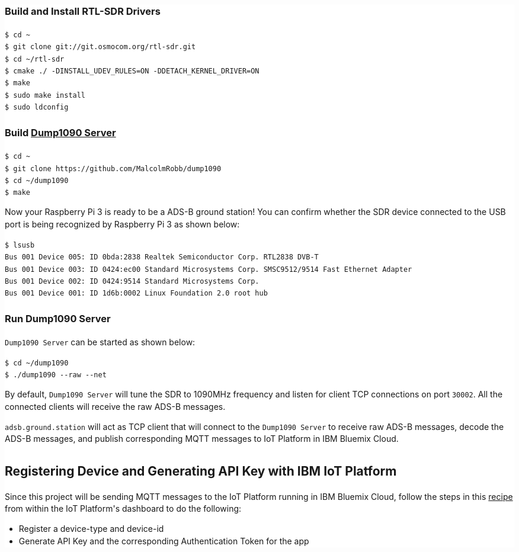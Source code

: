 ### Build and Install RTL-SDR Drivers
```
$ cd ~
$ git clone git://git.osmocom.org/rtl-sdr.git
$ cd ~/rtl-sdr
$ cmake ./ -DINSTALL_UDEV_RULES=ON -DDETACH_KERNEL_DRIVER=ON
$ make
$ sudo make install
$ sudo ldconfig
```

### Build [Dump1090 Server](https://github.com/MalcolmRobb/dump1090)
```
$ cd ~
$ git clone https://github.com/MalcolmRobb/dump1090
$ cd ~/dump1090
$ make
```

Now your Raspberry Pi 3 is ready to be a ADS-B ground station! You can confirm whether the SDR
device connected to the USB port is being recognized by Raspberry Pi 3 as shown below:

```
$ lsusb
Bus 001 Device 005: ID 0bda:2838 Realtek Semiconductor Corp. RTL2838 DVB-T
Bus 001 Device 003: ID 0424:ec00 Standard Microsystems Corp. SMSC9512/9514 Fast Ethernet Adapter
Bus 001 Device 002: ID 0424:9514 Standard Microsystems Corp.
Bus 001 Device 001: ID 1d6b:0002 Linux Foundation 2.0 root hub
```

### Run Dump1090 Server

`Dump1090 Server` can be started as shown below:

```
$ cd ~/dump1090
$ ./dump1090 --raw --net
```

By default, `Dump1090 Server` will tune the SDR to 1090MHz frequency and listen for client TCP
connections on port `30002`. All the connected clients will receive the raw ADS-B messages.

`adsb.ground.station` will act as TCP client that will connect to the `Dump1090 Server` to
receive raw ADS-B messages, decode the ADS-B messages, and publish corresponding MQTT messages
to IoT Platform in IBM Bluemix Cloud.

## Registering Device and Generating API Key with IBM IoT Platform
Since this project will be sending MQTT messages to the IoT Platform running in IBM Bluemix Cloud,
follow the steps in this
[recipe](https://developer.ibm.com/recipes/tutorials/how-to-register-devices-in-ibm-iot-foundation/)
from within the IoT Platform's dashboard to do the following:
 * Register a device-type and device-id
 * Generate API Key and the corresponding Authentication Token for the app
